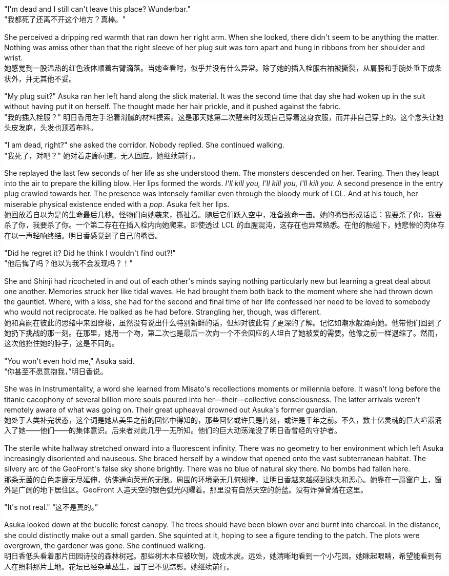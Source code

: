 "I'm dead and I still can't leave this place? Wunderbar."  
"我都死了还离不开这个地方？真棒。"

She perceived a dripping red warmth that ran down her right arm. When she looked, there didn't seem to be anything the matter. Nothing was amiss other than that the right sleeve of her plug suit was torn apart and hung in ribbons from her shoulder and wrist.  
她感觉到一股温热的红色液体顺着右臂滴落。当她查看时，似乎并没有什么异常。除了她的插入栓服右袖被撕裂，从肩膀和手腕处垂下成条状外，并无其他不妥。

"My plug suit?" Asuka ran her left hand along the slick material. It was the second time that day she had woken up in the suit without having put it on herself. The thought made her hair prickle, and it pushed against the fabric.  
"我的插入栓服？" 明日香用左手沿着滑腻的材料摸索。这是那天她第二次醒来时发现自己穿着这身衣服，而并非自己穿上的。这个念头让她头皮发麻，头发也顶着布料。

"I am dead, right?" she asked the corridor. Nobody replied. She continued walking.  
"我死了，对吧？" 她对着走廊问道。无人回应。她继续前行。

She replayed the last few seconds of her life as she understood them. The monsters descended on her. Tearing. Then they leapt into the air to prepare the killing blow. Her lips formed the words. _I'll kill you, I'll kill you, I'll kill you._ A second presence in the entry plug crawled towards her. The presence was intensely familiar even through the bloody murk of LCL. And at his touch, her miserable physical existence ended with a _pop_. Asuka felt her lips.  
她回放着自以为是的生命最后几秒。怪物们向她袭来，撕扯着。随后它们跃入空中，准备致命一击。她的嘴唇形成话语：我要杀了你，我要杀了你，我要杀了你。一个第二存在在插入栓内向她爬来。即使透过 LCL 的血腥混沌，这存在也异常熟悉。在他的触碰下，她悲惨的肉体存在以一声轻响终结。明日香感觉到了自己的嘴唇。

"Did he regret it? Did he think I wouldn't find out?!"  
"他后悔了吗？他以为我不会发现吗？！"

She and Shinji had ricocheted in and out of each other's minds saying nothing particularly new but learning a great deal about one another. Memories struck her like tidal waves. He had brought them both back to the moment where she had thrown down the gauntlet. Where, with a kiss, she had for the second and final time of her life confessed her need to be loved to somebody who would not reciprocate. He balked as he had before. Strangling her, though, was different.  
她和真嗣在彼此的思绪中来回穿梭，虽然没有说出什么特别新鲜的话，但却对彼此有了更深的了解。记忆如潮水般涌向她。他带他们回到了她扔下挑战的那一刻。在那里，她用一个吻，第二次也是最后一次向一个不会回应的人坦白了她被爱的需要。他像之前一样退缩了。然而，这次他掐住她的脖子，这是不同的。

"You won't even hold me," Asuka said.  
“你甚至不愿意抱我，”明日香说。

She was in Instrumentality, a word she learned from Misato's recollections moments or millennia before. It wasn't long before the titanic cacophony of several billion more souls poured into her—their—collective consciousness. The latter arrivals weren't remotely aware of what was going on. Their great upheaval drowned out Asuka's former guardian.  
她处于人类补完状态，这个词是她从美里之前的回忆中得知的，那些回忆或许只是片刻，或许是千年之前。不久，数十亿灵魂的巨大喧嚣涌入了她——他们——的集体意识。后来者对此几乎一无所知。他们的巨大动荡淹没了明日香曾经的守护者。

The sterile white hallway stretched onward into a fluorescent infinity. There was no geometry to her environment which left Asuka increasingly disoriented and nauseous. She braced herself by a window that opened onto the vast subterranean habitat. The silvery arc of the GeoFront's false sky shone brightly. There was no blue of natural sky there. No bombs had fallen here.  
那条无菌的白色走廊无尽延伸，仿佛通向荧光的无限。周围的环境毫无几何规律，让明日香越来越感到迷失和恶心。她靠在一扇窗户上，窗外是广阔的地下居住区。GeoFront 人造天空的银色弧光闪耀着。那里没有自然天空的蔚蓝。没有炸弹曾落在这里。

"It's not real." “这不是真的。”

Asuka looked down at the bucolic forest canopy. The trees should have been blown over and burnt into charcoal. In the distance, she could distinctly make out a small garden. She squinted at it, hoping to see a figure tending to the patch. The plots were overgrown, the gardener was gone. She continued walking.  
明日香低头看着那片田园诗般的森林树冠。那些树木本应被吹倒，烧成木炭。远处，她清晰地看到一个小花园。她眯起眼睛，希望能看到有人在照料那片土地。花坛已经杂草丛生，园丁已不见踪影。她继续前行。

